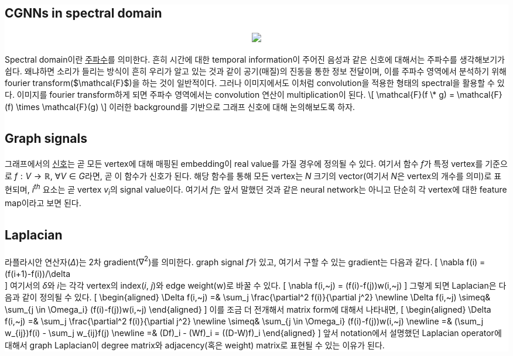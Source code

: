 ## CGNNs in spectral domain
<p align="center">
    <img src="graph/020.png" width="400"/>
</p>
Spectral domain이란 <U>주파수</U>를 의미한다. 흔히 시간에 대한 temporal information이 주어진 음성과 같은 신호에 대해서는 주파수를 생각해보기가 쉽다. 왜냐하면 소리가 들리는 방식이 흔히 우리가 알고 있는 것과 같이 공기(매질)의 진동을 통한 정보 전달이며, 이를 주파수 영역에서 분석하기 위해 fourier transform($\mathcal{F}$)을 하는 것이 일반적이다. 그러나 이미지에서도 이처럼 convolution을 적용한 형태의 spectral을 활용할 수 있다.   
이미지를 fourier transform하게 되면 주파수 영역에서는 convolution 연산이 multiplication이 된다.
\[
    \mathcal{F}(f \* g) = \mathcal{F}(f) \times \mathcal{F}(g)    
\]
이러한 background를 기반으로 그래프 신호에 대해 논의해보도록 하자.

## Graph signals
그래프에서의 <U>신호</U>는 곧 모든 vertex에 대해 매핑된 embedding이 real value를 가질 경우에 정의될 수 있다. 여기서 함수 $f$가 특정 vertex를 기준으로 $f: V \rightarrow \mathbb{R},~\forall V \in G$라면, 곧 이 함수가 신호가 된다. 해당 함수를 통해 모든 vertex는 $N$ 크기의 vector(여기서 $N$은 vertex의 개수를 의미)로 표현되며, $i^{th}$ 요소는 곧 vertex $v_i$의 signal value이다. 여기서 $f$는 앞서 말했던 것과 같은 neural network는 아니고 단순히 각 vertex에 대한 feature map이라고 보면 된다.

## Laplacian
라플라시안 연산자($\Delta$)는 2차 gradient($\nabla^2$)를 의미한다. graph signal $f$가 있고, 여기서 구할 수 있는 gradient는 다음과 같다.
\[
    \nabla f(i) = (f(i+1)-f(i))/\delta    
\]
여기서의 $\delta$와 $i$는 각각 vertex의 index($i,~j$)와 edge weight(w)로 바꿀 수 있다.
\[
    \nabla f(i,~j) = (f(i)-f(j))w(i,~j)
\]
그렇게 되면 Laplacian은 다음과 같이 정의될 수 있다.
\[
    \begin{aligned}
        \Delta f(i,~j) =& \sum_j \frac{\partial^2 f(i)}{\partial j^2} \newline
        \Delta f(i,~j) \simeq& \sum_{j \in \Omega_i} (f(i)-f(j))w(i,~j)
    \end{aligned}
\]
이를 조금 더 전개해서 matrix form에 대해서 나타내면,
\[
    \begin{aligned}
        \Delta f(i,~j) =& \sum_j \frac{\partial^2 f(i)}{\partial j^2} \newline
        \simeq& \sum_{j \in \Omega_i} (f(i)-f(j))w(i,~j) \newline
        =& (\sum_j w_{ij})f(i) - \sum_j w_{ij}f(j) \newline
        =& (Df)_i - (Wf)_i = ((D-W)f)_i
    \end{aligned}
\]
앞서 notation에서 설명했던 Laplacian operator에 대해서 graph Laplacian이 degree matrix와 adjacency(혹은 weight) matrix로 표현될 수 있는 이유가 된다.
